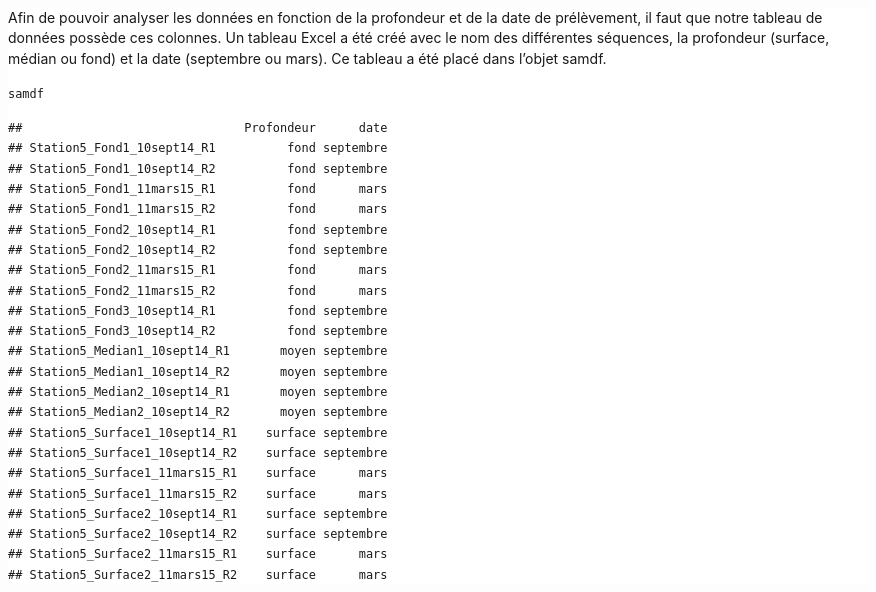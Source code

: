 Afin de pouvoir analyser les données en fonction de la profondeur et de
la date de prélèvement, il faut que notre tableau de données possède ces
colonnes. Un tableau Excel a été créé avec le nom des différentes
séquences, la profondeur (surface, médian ou fond) et la date
(septembre ou mars). Ce tableau a été placé dans l’objet samdf.

``` r
samdf
```

    ##                               Profondeur      date
    ## Station5_Fond1_10sept14_R1          fond septembre
    ## Station5_Fond1_10sept14_R2          fond septembre
    ## Station5_Fond1_11mars15_R1          fond      mars
    ## Station5_Fond1_11mars15_R2          fond      mars
    ## Station5_Fond2_10sept14_R1          fond septembre
    ## Station5_Fond2_10sept14_R2          fond septembre
    ## Station5_Fond2_11mars15_R1          fond      mars
    ## Station5_Fond2_11mars15_R2          fond      mars
    ## Station5_Fond3_10sept14_R1          fond septembre
    ## Station5_Fond3_10sept14_R2          fond septembre
    ## Station5_Median1_10sept14_R1       moyen septembre
    ## Station5_Median1_10sept14_R2       moyen septembre
    ## Station5_Median2_10sept14_R1       moyen septembre
    ## Station5_Median2_10sept14_R2       moyen septembre
    ## Station5_Surface1_10sept14_R1    surface septembre
    ## Station5_Surface1_10sept14_R2    surface septembre
    ## Station5_Surface1_11mars15_R1    surface      mars
    ## Station5_Surface1_11mars15_R2    surface      mars
    ## Station5_Surface2_10sept14_R1    surface septembre
    ## Station5_Surface2_10sept14_R2    surface septembre
    ## Station5_Surface2_11mars15_R1    surface      mars
    ## Station5_Surface2_11mars15_R2    surface      mars
